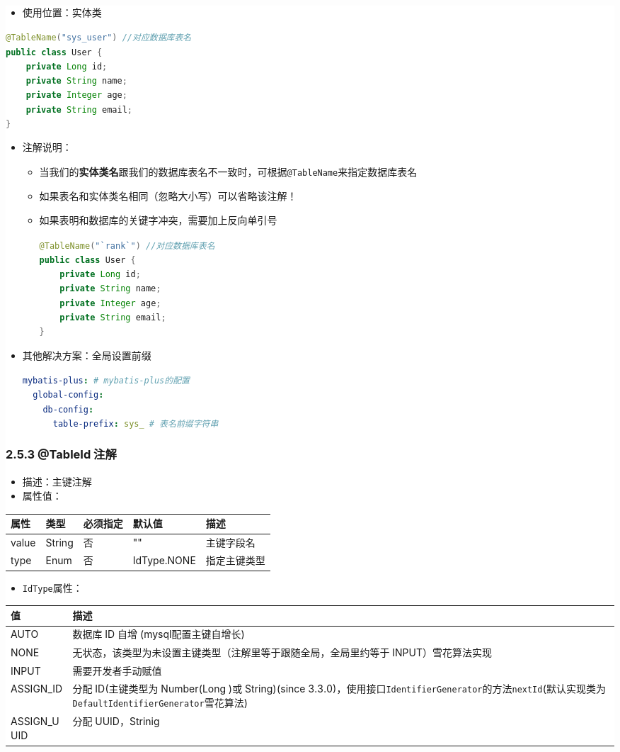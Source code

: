 -   使用位置：实体类

```java
@TableName("sys_user") //对应数据库表名
public class User {
    private Long id;
    private String name;
    private Integer age;
    private String email;
}
```

- 注解说明：

  - 当我们的**实体类名**跟我们的数据库表名不一致时，可根据`@TableName`来指定数据库表名

  - 如果表名和实体类名相同（忽略大小写）可以省略该注解！

  - 如果表明和数据库的关键字冲突，需要加上反向单引号

    ```java
    @TableName("`rank`") //对应数据库表名
    public class User {
        private Long id;
        private String name;
        private Integer age;
        private String email;
    }
    ```

- 其他解决方案：全局设置前缀

  ```yaml
  mybatis-plus: # mybatis-plus的配置
    global-config:
      db-config:
        table-prefix: sys_ # 表名前缀字符串
  ```

### 2.5.3 @TableId 注解

-   描述：主键注解
-   属性值：

| 属性  | 类型   | 必须指定 | 默认值      | 描述         |
| :---- | :----- | :------- | :---------- | :----------- |
| value | String | 否       | ""          | 主键字段名   |
| type  | Enum   | 否       | IdType.NONE | 指定主键类型 |

-   `IdType`属性：

| 值          | 描述                                                         |
| :---------- | :----------------------------------------------------------- |
| AUTO        | 数据库 ID 自增 (mysql配置主键自增长)                         |
| NONE        | 无状态，该类型为未设置主键类型（注解里等于跟随全局，全局里约等于 INPUT）雪花算法实现 |
| INPUT       | 需要开发者手动赋值                                           |
| ASSIGN_ID   | 分配 ID(主键类型为 Number(Long )或 String)(since 3.3.0)，使用接口`IdentifierGenerator`的方法`nextId`(默认实现类为`DefaultIdentifierGenerator`雪花算法) |
| ASSIGN_UUID | 分配 UUID，Strinig                                           |

